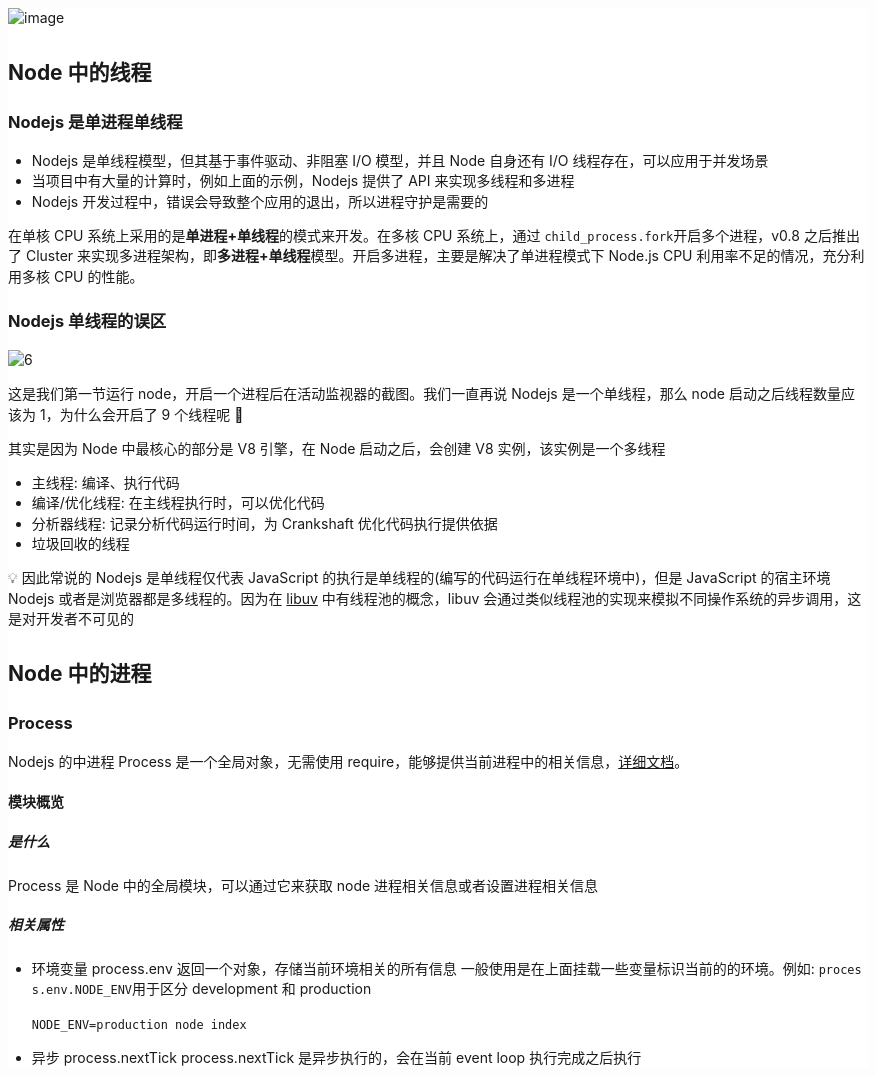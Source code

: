 ![image](https://user-images.githubusercontent.com/38368040/175871918-c4d1f541-20b6-4c34-80f0-fa3d724f0958.png)

## Node 中的线程

### Nodejs 是单进程单线程

- Nodejs 是单线程模型，但其基于事件驱动、非阻塞 I/O 模型，并且 Node 自身还有 I/O 线程存在，可以应用于并发场景
- 当项目中有大量的计算时，例如上面的示例，Nodejs 提供了 API 来实现多线程和多进程
- Nodejs 开发过程中，错误会导致整个应用的退出，所以进程守护是需要的

在单核 CPU 系统上采用的是**单进程+单线程**的模式来开发。在多核 CPU 系统上，通过 `child_process.fork`开启多个进程，v0.8 之后推出了 Cluster 来实现多进程架构，即**多进程+单线程**模型。开启多进程，主要是解决了单进程模式下 Node.js CPU 利用率不足的情况，充分利用多核 CPU 的性能。

### Nodejs 单线程的误区

![6](https://user-images.githubusercontent.com/38368040/170860068-97a6fc3a-af5f-4112-af71-c22a8c8a5708.png)

这是我们第一节运行 node，开启一个进程后在活动监视器的截图。我们一直再说 Nodejs 是一个单线程，那么 node 启动之后线程数量应该为 1，为什么会开启了 9 个线程呢 🤔

其实是因为 Node 中最核心的部分是 V8 引擎，在 Node 启动之后，会创建 V8 实例，该实例是一个多线程

- 主线程: 编译、执行代码
- 编译/优化线程: 在主线程执行时，可以优化代码
- 分析器线程: 记录分析代码运行时间，为 Crankshaft 优化代码执行提供依据
- 垃圾回收的线程

💡 因此常说的 Nodejs 是单线程仅代表 JavaScript 的执行是单线程的(编写的代码运行在单线程环境中)，但是 JavaScript 的宿主环境 Nodejs 或者是浏览器都是多线程的。因为在 [libuv](https://luohaha.github.io/Chinese-uvbook/source/introduction.html) 中有线程池的概念，libuv 会通过类似线程池的实现来模拟不同操作系统的异步调用，这是对开发者不可见的

## Node 中的进程

### Process

Nodejs 的中进程 Process 是一个全局对象，无需使用 require，能够提供当前进程中的相关信息，[详细文档](http://nodejs.cn/api-v16/process.html)。

#### 模块概览

##### 是什么

Process 是 Node 中的全局模块，可以通过它来获取 node 进程相关信息或者设置进程相关信息

##### 相关属性

- 环境变量 process.env
  返回一个对象，存储当前环境相关的所有信息
  一般使用是在上面挂载一些变量标识当前的的环境。例如: `process.env.NODE_ENV`用于区分 development 和 production

  ```shell
  NODE_ENV=production node index
  ```

- 异步 process.nextTick
  process.nextTick 是异步执行的，会在当前 event loop 执行完成之后执行
